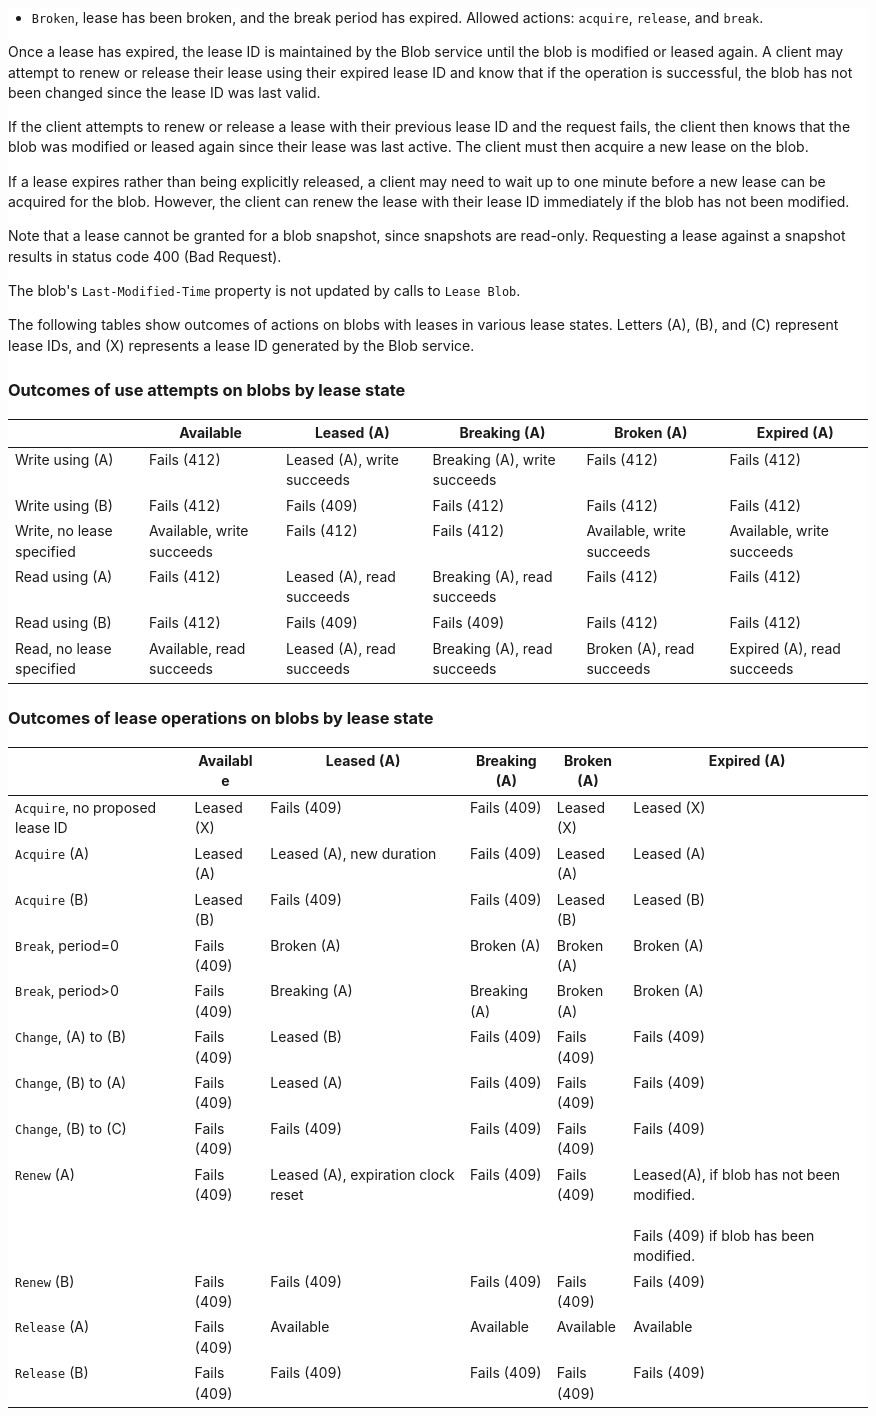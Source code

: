 - `Broken`, lease has been broken, and the break period has expired. Allowed actions: `acquire`, `release`, and `break`.  
  
 Once a lease has expired, the lease ID is maintained by the Blob service until the blob is modified or leased again. A client may attempt to renew or release their lease using their expired lease ID and know that if the operation is successful, the blob has not been changed since the lease ID was last valid.  
  
 If the client attempts to renew or release a lease with their previous lease ID and the request fails, the client then knows that the blob was modified or leased again since their lease was last active. The client must then acquire a new lease on the blob.  
  
 If a lease expires rather than being explicitly released, a client may need to wait up to one minute before a new lease can be acquired for the blob. However, the client can renew the lease with their lease ID immediately if the blob has not been modified.  
  
 Note that a lease cannot be granted for a blob snapshot, since snapshots are read-only. Requesting a lease against a snapshot results in status code 400 (Bad Request).  
  
 The blob's `Last-Modified-Time` property is not updated by calls to `Lease Blob`.  
  
 The following tables show outcomes of actions on blobs with leases in various lease states. Letters (A), (B), and (C) represent lease IDs, and (X) represents a lease ID generated by the Blob service.  
  
### Outcomes of use attempts on blobs by lease state  
  
|&nbsp;|Available|Leased (A)|Breaking (A)|Broken (A)|Expired (A)|  
|-|---------------|------------------|--------------------|------------------|-------------------|  
|Write using (A)|Fails (412)|Leased (A), write succeeds|Breaking (A), write succeeds|Fails (412)|Fails (412)|  
|Write using (B)|Fails (412)|Fails (409)|Fails (412)|Fails (412)|Fails (412)|  
|Write, no lease specified|Available, write succeeds|Fails (412)|Fails (412)|Available, write succeeds|Available, write succeeds|  
|Read using (A)|Fails (412)|Leased (A), read succeeds|Breaking (A), read succeeds|Fails (412)|Fails (412)|  
|Read using (B)|Fails (412)|Fails (409)|Fails (409)|Fails (412)|Fails (412)|  
|Read, no lease specified|Available, read succeeds|Leased (A), read succeeds|Breaking (A), read succeeds|Broken (A), read succeeds|Expired (A), read succeeds|  
  
### Outcomes of lease operations on blobs by lease state  
  
|&nbsp;|Available|Leased (A)|Breaking (A)|Broken (A)|Expired (A)|  
|-|---------------|------------------|--------------------|------------------|-------------------|  
|`Acquire`, no proposed lease ID|Leased (X)|Fails (409)|Fails (409)|Leased (X)|Leased (X)|  
|`Acquire` (A)|Leased (A)|Leased (A), new duration|Fails (409)|Leased (A)|Leased (A)|  
|`Acquire` (B)|Leased (B)|Fails (409)|Fails (409)|Leased (B)|Leased (B)|  
|`Break`, period=0|Fails (409)|Broken (A)|Broken (A)|Broken (A)|Broken (A)|  
|`Break`, period>0|Fails (409)|Breaking (A)|Breaking (A)|Broken (A)|Broken (A)|  
|`Change`, (A) to (B)|Fails (409)|Leased (B)|Fails (409)|Fails (409)|Fails (409)|  
|`Change`, (B) to (A)|Fails (409)|Leased (A)|Fails (409)|Fails (409)|Fails (409)|  
|`Change`, (B) to (C)|Fails (409)|Fails (409)|Fails (409)|Fails (409)|Fails (409)|  
|`Renew` (A)|Fails (409)|Leased (A), expiration clock reset|Fails (409)|Fails (409)|Leased(A), if blob has not been modified.<br /><br /> Fails (409) if blob has been modified.|  
|`Renew` (B)|Fails (409)|Fails (409)|Fails (409)|Fails (409)|Fails (409)|  
|`Release` (A)|Fails (409)|Available|Available|Available|Available|  
|`Release` (B)|Fails (409)|Fails (409)|Fails (409)|Fails (409)|Fails (409)|  